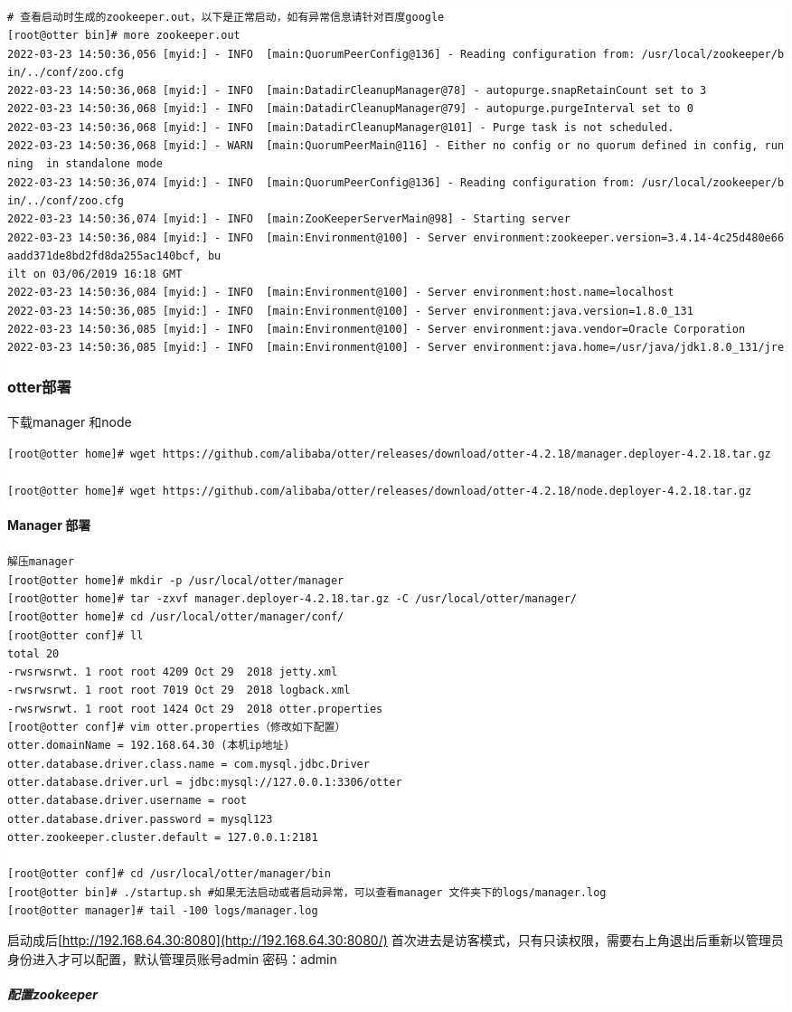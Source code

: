 ```shell
# 查看启动时生成的zookeeper.out，以下是正常启动，如有异常信息请针对百度google
[root@otter bin]# more zookeeper.out
2022-03-23 14:50:36,056 [myid:] - INFO  [main:QuorumPeerConfig@136] - Reading configuration from: /usr/local/zookeeper/bin/../conf/zoo.cfg
2022-03-23 14:50:36,068 [myid:] - INFO  [main:DatadirCleanupManager@78] - autopurge.snapRetainCount set to 3
2022-03-23 14:50:36,068 [myid:] - INFO  [main:DatadirCleanupManager@79] - autopurge.purgeInterval set to 0
2022-03-23 14:50:36,068 [myid:] - INFO  [main:DatadirCleanupManager@101] - Purge task is not scheduled.
2022-03-23 14:50:36,068 [myid:] - WARN  [main:QuorumPeerMain@116] - Either no config or no quorum defined in config, running  in standalone mode
2022-03-23 14:50:36,074 [myid:] - INFO  [main:QuorumPeerConfig@136] - Reading configuration from: /usr/local/zookeeper/bin/../conf/zoo.cfg
2022-03-23 14:50:36,074 [myid:] - INFO  [main:ZooKeeperServerMain@98] - Starting server
2022-03-23 14:50:36,084 [myid:] - INFO  [main:Environment@100] - Server environment:zookeeper.version=3.4.14-4c25d480e66aadd371de8bd2fd8da255ac140bcf, bu
ilt on 03/06/2019 16:18 GMT
2022-03-23 14:50:36,084 [myid:] - INFO  [main:Environment@100] - Server environment:host.name=localhost
2022-03-23 14:50:36,085 [myid:] - INFO  [main:Environment@100] - Server environment:java.version=1.8.0_131
2022-03-23 14:50:36,085 [myid:] - INFO  [main:Environment@100] - Server environment:java.vendor=Oracle Corporation
2022-03-23 14:50:36,085 [myid:] - INFO  [main:Environment@100] - Server environment:java.home=/usr/java/jdk1.8.0_131/jre
```
### otter部署
下载manager 和node
```shell
[root@otter home]# wget https://github.com/alibaba/otter/releases/download/otter-4.2.18/manager.deployer-4.2.18.tar.gz

[root@otter home]# wget https://github.com/alibaba/otter/releases/download/otter-4.2.18/node.deployer-4.2.18.tar.gz
```
#### Manager 部署
```shell
解压manager
[root@otter home]# mkdir -p /usr/local/otter/manager
[root@otter home]# tar -zxvf manager.deployer-4.2.18.tar.gz -C /usr/local/otter/manager/
[root@otter home]# cd /usr/local/otter/manager/conf/
[root@otter conf]# ll
total 20
-rwsrwsrwt. 1 root root 4209 Oct 29  2018 jetty.xml
-rwsrwsrwt. 1 root root 7019 Oct 29  2018 logback.xml
-rwsrwsrwt. 1 root root 1424 Oct 29  2018 otter.properties
[root@otter conf]# vim otter.properties（修改如下配置）
otter.domainName = 192.168.64.30 (本机ip地址)	
otter.database.driver.class.name = com.mysql.jdbc.Driver
otter.database.driver.url = jdbc:mysql://127.0.0.1:3306/otter
otter.database.driver.username = root
otter.database.driver.password = mysql123
otter.zookeeper.cluster.default = 127.0.0.1:2181

[root@otter conf]# cd /usr/local/otter/manager/bin
[root@otter bin]# ./startup.sh #如果无法启动或者启动异常，可以查看manager 文件夹下的logs/manager.log
[root@otter manager]# tail -100 logs/manager.log
```
启动成后[http://192.168.64.30:8080](http://192.168.64.30:8080/)
首次进去是访客模式，只有只读权限，需要右上角退出后重新以管理员身份进入才可以配置，默认管理员账号admin 密码：admin
##### 配置zookeeper